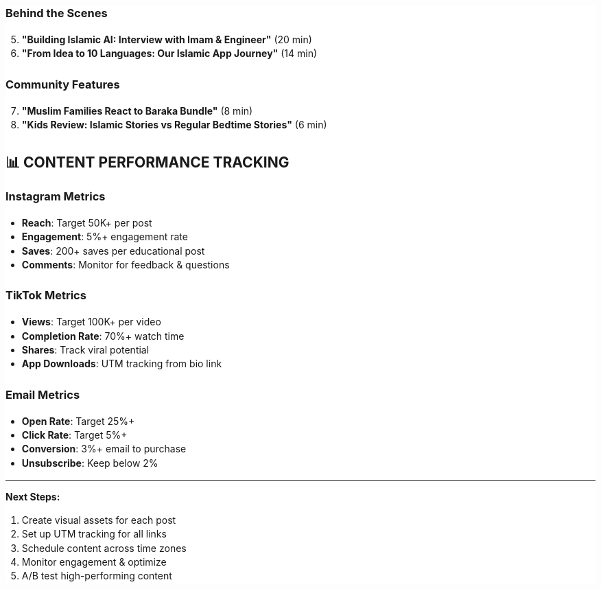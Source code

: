 ### Behind the Scenes
5. **"Building Islamic AI: Interview with Imam & Engineer"** (20 min)
6. **"From Idea to 10 Languages: Our Islamic App Journey"** (14 min)

### Community Features  
7. **"Muslim Families React to Baraka Bundle"** (8 min)
8. **"Kids Review: Islamic Stories vs Regular Bedtime Stories"** (6 min)

## 📊 CONTENT PERFORMANCE TRACKING

### Instagram Metrics
- **Reach**: Target 50K+ per post
- **Engagement**: 5%+ engagement rate
- **Saves**: 200+ saves per educational post
- **Comments**: Monitor for feedback & questions

### TikTok Metrics  
- **Views**: Target 100K+ per video
- **Completion Rate**: 70%+ watch time
- **Shares**: Track viral potential
- **App Downloads**: UTM tracking from bio link

### Email Metrics
- **Open Rate**: Target 25%+
- **Click Rate**: Target 5%+  
- **Conversion**: 3%+ email to purchase
- **Unsubscribe**: Keep below 2%

---

**Next Steps:**
1. Create visual assets for each post
2. Set up UTM tracking for all links
3. Schedule content across time zones
4. Monitor engagement & optimize
5. A/B test high-performing content